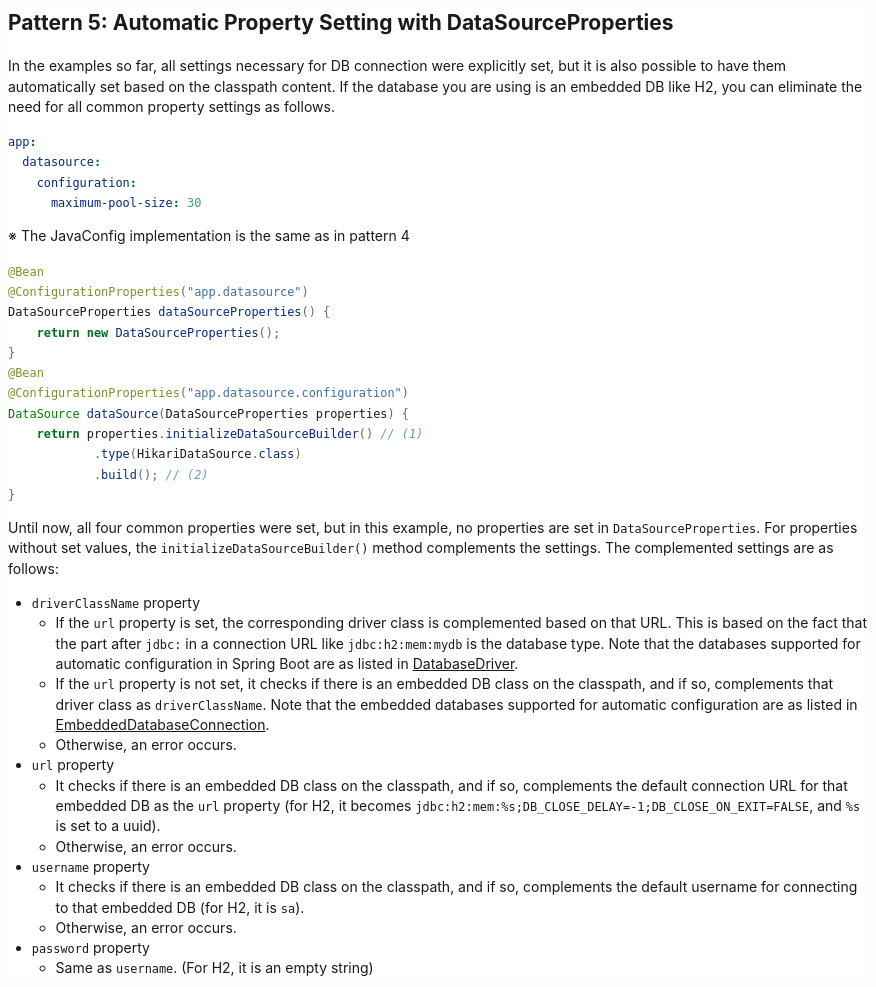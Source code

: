 ## Pattern 5: Automatic Property Setting with DataSourceProperties
In the examples so far, all settings necessary for DB connection were explicitly set, but it is also possible to have them automatically set based on the classpath content. If the database you are using is an embedded DB like H2, you can eliminate the need for all common property settings as follows.

```yaml
app:
  datasource:
    configuration:
      maximum-pool-size: 30
```
※ The JavaConfig implementation is the same as in pattern 4
```java
@Bean
@ConfigurationProperties("app.datasource")
DataSourceProperties dataSourceProperties() {
    return new DataSourceProperties();
}
@Bean
@ConfigurationProperties("app.datasource.configuration")
DataSource dataSource(DataSourceProperties properties) { 
    return properties.initializeDataSourceBuilder() // (1)
            .type(HikariDataSource.class)
            .build(); // (2)
}
```
Until now, all four common properties were set, but in this example, no properties are set in `DataSourceProperties`. For properties without set values, the `initializeDataSourceBuilder()` method complements the settings. The complemented settings are as follows:

- `driverClassName` property
  - If the `url` property is set, the corresponding driver class is complemented based on that URL. This is based on the fact that the part after `jdbc:` in a connection URL like `jdbc:h2:mem:mydb` is the database type. Note that the databases supported for automatic configuration in Spring Boot are as listed in [DatabaseDriver](https://github.com/spring-projects/spring-boot/blob/main/spring-boot-project/spring-boot/src/main/java/org/springframework/boot/jdbc/DatabaseDriver.java).
  - If the `url` property is not set, it checks if there is an embedded DB class on the classpath, and if so, complements that driver class as `driverClassName`. Note that the embedded databases supported for automatic configuration are as listed in [EmbeddedDatabaseConnection](https://github.com/spring-projects/spring-boot/blob/main/spring-boot-project/spring-boot/src/main/java/org/springframework/boot/jdbc/EmbeddedDatabaseConnection.java).
  - Otherwise, an error occurs.
- `url` property
    - It checks if there is an embedded DB class on the classpath, and if so, complements the default connection URL for that embedded DB as the `url` property (for H2, it becomes `jdbc:h2:mem:%s;DB_CLOSE_DELAY=-1;DB_CLOSE_ON_EXIT=FALSE`, and `%s` is set to a uuid).
    - Otherwise, an error occurs.
- `username` property
    - It checks if there is an embedded DB class on the classpath, and if so, complements the default username for connecting to that embedded DB (for H2, it is `sa`).
    - Otherwise, an error occurs.
- `password` property
    - Same as `username`. (For H2, it is an empty string)
